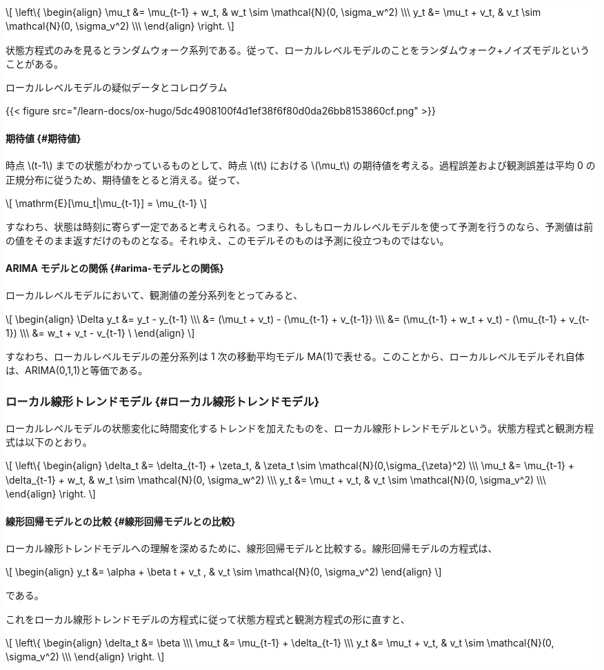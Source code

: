 \\[ \left\\{ \begin{align}
\mu\_t &= \mu\_{t-1} + w\_t,  & w\_t \sim \mathcal{N}(0, \sigma\_w^2) \\\\\\
y\_t &= \mu\_t + v\_t,  & v\_t \sim \mathcal{N}(0, \sigma\_v^2) \\\\\\
\end{align} \right. \\]  

状態方程式のみを見るとランダムウォーク系列である。従って、ローカルレベルモデルのことをランダムウォーク+ノイズモデルということがある。  

ローカルレベルモデルの疑似データとコレログラム  

{{< figure src="/learn-docs/ox-hugo/5dc4908100f4d1ef38f6f80d0da26bb8153860cf.png" >}}  


#### 期待値 {#期待値}

時点 \\(t-1\\) までの状態がわかっているものとして、時点 \\(t\\) における \\(\mu\_t\\) の期待値を考える。過程誤差および観測誤差は平均 0 の正規分布に従うため、期待値をとると消える。従って、  

\\[ \mathrm{E}[\mu\_t|\mu\_{t-1}] = \mu\_{t-1} \\]  

すなわち、状態は時刻に寄らず一定であると考えられる。つまり、もしもローカルレベルモデルを使って予測を行うのなら、予測値は前の値をそのまま返すだけのものとなる。それゆえ、このモデルそのものは予測に役立つものではない。  


#### ARIMA モデルとの関係 {#arima-モデルとの関係}

ローカルレベルモデルにおいて、観測値の差分系列をとってみると、  

\\[ \begin{align} \Delta y\_t &= y\_t - y\_{t-1} \\\\\\
    &= (\mu\_t + v\_t) - (\mu\_{t-1} + v\_{t-1}) \\\\\\
    &= (\mu\_{t-1} + w\_t + v\_t) - (\mu\_{t-1} + v\_{t-1}) \\\\\\
    &= w\_t + v\_t - v\_{t-1} \\ \end{align} \\]  

すなわち、ローカルレベルモデルの差分系列は 1 次の移動平均モデル MA(1)で表せる。このことから、ローカルレベルモデルそれ自体は、ARIMA(0,1,1)と等価である。  


### ローカル線形トレンドモデル {#ローカル線形トレンドモデル}

ローカルレベルモデルの状態変化に時間変化するトレンドを加えたものを、ローカル線形トレンドモデルという。状態方程式と観測方程式は以下のとおり。  

\\[ \left\\{ \begin{align}
\delta\_t &= \delta\_{t-1} + \zeta\_t, & \zeta\_t \sim \mathcal{N}(0,\sigma\_{\zeta}^2) \\\\\\
\mu\_t &= \mu\_{t-1} + \delta\_{t-1} + w\_t, & w\_t \sim \mathcal{N}(0, \sigma\_w^2) \\\\\\
y\_t &= \mu\_t + v\_t, & v\_t \sim \mathcal{N}(0, \sigma\_v^2) \\\\\\
\end{align} \right. \\]  


#### 線形回帰モデルとの比較 {#線形回帰モデルとの比較}

ローカル線形トレンドモデルへの理解を深めるために、線形回帰モデルと比較する。線形回帰モデルの方程式は、  

\\[ \begin{align} y\_t &= \alpha + \beta t + v\_t , & v\_t \sim \mathcal{N}(0, \sigma\_v^2) \end{align} \\]  

である。  

これをローカル線形トレンドモデルの方程式に従って状態方程式と観測方程式の形に直すと、  

\\[ \left\\{ \begin{align}
\delta\_t &= \beta \\\\\\
\mu\_t &= \mu\_{t-1} + \delta\_{t-1} \\\\\\
y\_t &= \mu\_t + v\_t, & v\_t \sim \mathcal{N}(0, \sigma\_v^2) \\\\\\
\end{align} \right. \\]  
